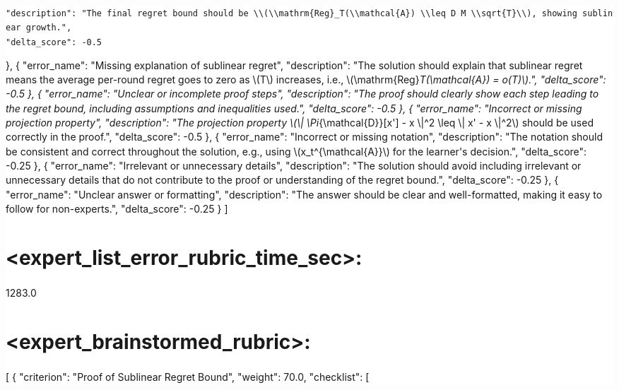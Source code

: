     "description": "The final regret bound should be \\(\\mathrm{Reg}_T(\\mathcal{A}) \\leq D M \\sqrt{T}\\), showing sublinear growth.",
    "delta_score": -0.5
  },
  {
    "error_name": "Missing explanation of sublinear regret",
    "description": "The solution should explain that sublinear regret means the average per-round regret goes to zero as \\(T\\) increases, i.e., \\(\\mathrm{Reg}_T(\\mathcal{A}) = o(T)\\).",
    "delta_score": -0.5
  },
  {
    "error_name": "Unclear or incomplete proof steps",
    "description": "The proof should clearly show each step leading to the regret bound, including assumptions and inequalities used.",
    "delta_score": -0.5
  },
  {
    "error_name": "Incorrect or missing projection property",
    "description": "The projection property \\(\\| \\Pi_{\\mathcal{D}}[x'] - x \\|^2 \\leq \\| x' - x \\|^2\\) should be used correctly in the proof.",
    "delta_score": -0.5
  },
  {
    "error_name": "Incorrect or missing notation",
    "description": "The notation should be consistent and correct throughout the solution, e.g., using \\(x_t^{\\mathcal{A}}\\) for the learner's decision.",
    "delta_score": -0.25
  },
  {
    "error_name": "Irrelevant or unnecessary details",
    "description": "The solution should avoid including irrelevant or unnecessary details that do not contribute to the proof or understanding of the regret bound.",
    "delta_score": -0.25
  },
  {
    "error_name": "Unclear answer or formatting",
    "description": "The answer should be clear and well-formatted, making it easy to follow for non-experts.",
    "delta_score": -0.25
  }
]
# <expert_list_error_rubric_time_sec>:
1283.0
# <expert_brainstormed_rubric>:
[
  {
    "criterion": "Proof of Sublinear Regret Bound",
    "weight": 70.0,
    "checklist": [